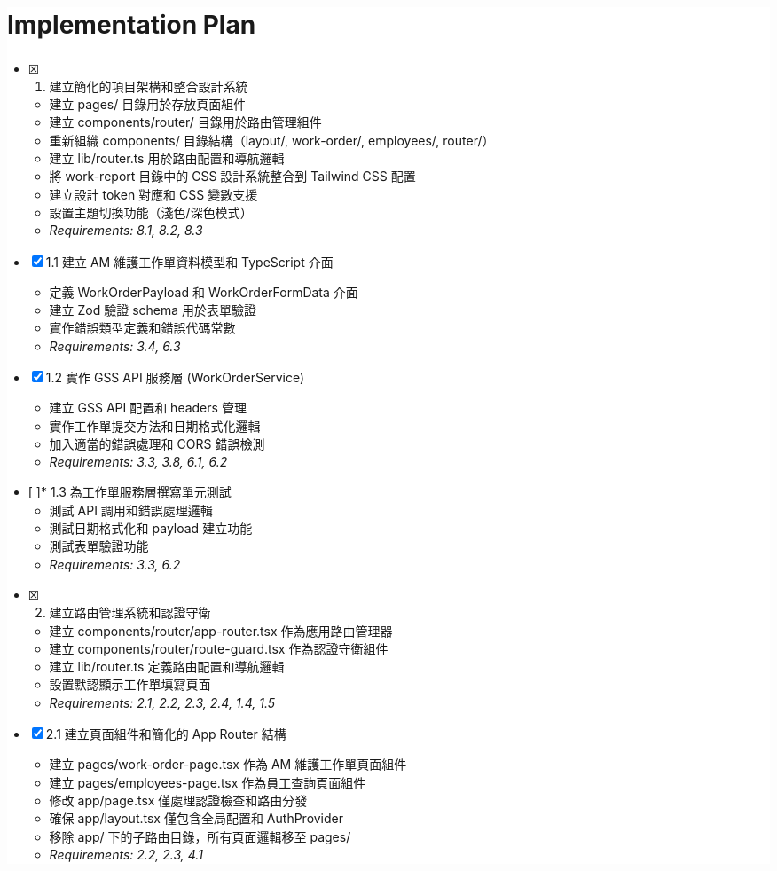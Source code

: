 # Implementation Plan

- [x] 1. 建立簡化的項目架構和整合設計系統





  - 建立 pages/ 目錄用於存放頁面組件
  - 建立 components/router/ 目錄用於路由管理組件
  - 重新組織 components/ 目錄結構（layout/, work-order/, employees/, router/）
  - 建立 lib/router.ts 用於路由配置和導航邏輯
  - 將 work-report 目錄中的 CSS 設計系統整合到 Tailwind CSS 配置
  - 建立設計 token 對應和 CSS 變數支援
  - 設置主題切換功能（淺色/深色模式）
  - _Requirements: 8.1, 8.2, 8.3_

- [x] 1.1 建立 AM 維護工作單資料模型和 TypeScript 介面


  - 定義 WorkOrderPayload 和 WorkOrderFormData 介面
  - 建立 Zod 驗證 schema 用於表單驗證
  - 實作錯誤類型定義和錯誤代碼常數
  - _Requirements: 3.4, 6.3_

- [x] 1.2 實作 GSS API 服務層 (WorkOrderService)


  - 建立 GSS API 配置和 headers 管理
  - 實作工作單提交方法和日期格式化邏輯
  - 加入適當的錯誤處理和 CORS 錯誤檢測
  - _Requirements: 3.3, 3.8, 6.1, 6.2_

- [ ]* 1.3 為工作單服務層撰寫單元測試
  - 測試 API 調用和錯誤處理邏輯
  - 測試日期格式化和 payload 建立功能
  - 測試表單驗證功能
  - _Requirements: 3.3, 6.2_

- [x] 2. 建立路由管理系統和認證守衛





  - 建立 components/router/app-router.tsx 作為應用路由管理器
  - 建立 components/router/route-guard.tsx 作為認證守衛組件
  - 建立 lib/router.ts 定義路由配置和導航邏輯
  - 設置默認顯示工作單填寫頁面
  - _Requirements: 2.1, 2.2, 2.3, 2.4, 1.4, 1.5_

- [x] 2.1 建立頁面組件和簡化的 App Router 結構


  - 建立 pages/work-order-page.tsx 作為 AM 維護工作單頁面組件
  - 建立 pages/employees-page.tsx 作為員工查詢頁面組件
  - 修改 app/page.tsx 僅處理認證檢查和路由分發
  - 確保 app/layout.tsx 僅包含全局配置和 AuthProvider
  - 移除 app/ 下的子路由目錄，所有頁面邏輯移至 pages/
  - _Requirements: 2.2, 2.3, 4.1_

